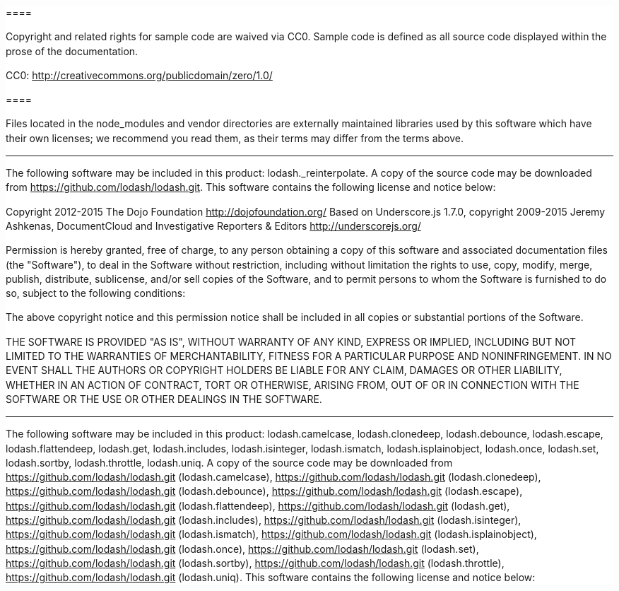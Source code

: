 ====

Copyright and related rights for sample code are waived via CC0. Sample
code is defined as all source code displayed within the prose of the
documentation.

CC0: http://creativecommons.org/publicdomain/zero/1.0/

====

Files located in the node_modules and vendor directories are externally
maintained libraries used by this software which have their own
licenses; we recommend you read them, as their terms may differ from the
terms above.

-----

The following software may be included in this product: lodash._reinterpolate. A copy of the source code may be downloaded from https://github.com/lodash/lodash.git. This software contains the following license and notice below:

Copyright 2012-2015 The Dojo Foundation <http://dojofoundation.org/>
Based on Underscore.js 1.7.0, copyright 2009-2015 Jeremy Ashkenas,
DocumentCloud and Investigative Reporters & Editors <http://underscorejs.org/>

Permission is hereby granted, free of charge, to any person obtaining
a copy of this software and associated documentation files (the
"Software"), to deal in the Software without restriction, including
without limitation the rights to use, copy, modify, merge, publish,
distribute, sublicense, and/or sell copies of the Software, and to
permit persons to whom the Software is furnished to do so, subject to
the following conditions:

The above copyright notice and this permission notice shall be
included in all copies or substantial portions of the Software.

THE SOFTWARE IS PROVIDED "AS IS", WITHOUT WARRANTY OF ANY KIND,
EXPRESS OR IMPLIED, INCLUDING BUT NOT LIMITED TO THE WARRANTIES OF
MERCHANTABILITY, FITNESS FOR A PARTICULAR PURPOSE AND
NONINFRINGEMENT. IN NO EVENT SHALL THE AUTHORS OR COPYRIGHT HOLDERS BE
LIABLE FOR ANY CLAIM, DAMAGES OR OTHER LIABILITY, WHETHER IN AN ACTION
OF CONTRACT, TORT OR OTHERWISE, ARISING FROM, OUT OF OR IN CONNECTION
WITH THE SOFTWARE OR THE USE OR OTHER DEALINGS IN THE SOFTWARE.

-----

The following software may be included in this product: lodash.camelcase, lodash.clonedeep, lodash.debounce, lodash.escape, lodash.flattendeep, lodash.get, lodash.includes, lodash.isinteger, lodash.ismatch, lodash.isplainobject, lodash.once, lodash.set, lodash.sortby, lodash.throttle, lodash.uniq. A copy of the source code may be downloaded from https://github.com/lodash/lodash.git (lodash.camelcase), https://github.com/lodash/lodash.git (lodash.clonedeep), https://github.com/lodash/lodash.git (lodash.debounce), https://github.com/lodash/lodash.git (lodash.escape), https://github.com/lodash/lodash.git (lodash.flattendeep), https://github.com/lodash/lodash.git (lodash.get), https://github.com/lodash/lodash.git (lodash.includes), https://github.com/lodash/lodash.git (lodash.isinteger), https://github.com/lodash/lodash.git (lodash.ismatch), https://github.com/lodash/lodash.git (lodash.isplainobject), https://github.com/lodash/lodash.git (lodash.once), https://github.com/lodash/lodash.git (lodash.set), https://github.com/lodash/lodash.git (lodash.sortby), https://github.com/lodash/lodash.git (lodash.throttle), https://github.com/lodash/lodash.git (lodash.uniq). This software contains the following license and notice below:
